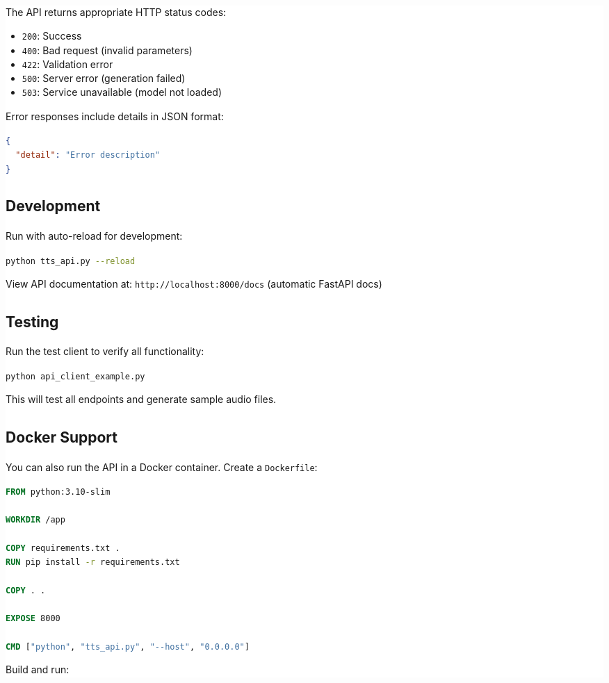 The API returns appropriate HTTP status codes:

- `200`: Success
- `400`: Bad request (invalid parameters)
- `422`: Validation error
- `500`: Server error (generation failed)
- `503`: Service unavailable (model not loaded)

Error responses include details in JSON format:

```json
{
  "detail": "Error description"
}
```

## Development

Run with auto-reload for development:

```bash
python tts_api.py --reload
```

View API documentation at: `http://localhost:8000/docs` (automatic FastAPI docs)

## Testing

Run the test client to verify all functionality:

```bash
python api_client_example.py
```

This will test all endpoints and generate sample audio files.

## Docker Support

You can also run the API in a Docker container. Create a `Dockerfile`:

```dockerfile
FROM python:3.10-slim

WORKDIR /app

COPY requirements.txt .
RUN pip install -r requirements.txt

COPY . .

EXPOSE 8000

CMD ["python", "tts_api.py", "--host", "0.0.0.0"]
```

Build and run:
